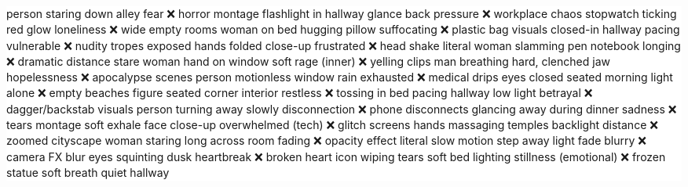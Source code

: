 person staring down alley
fear
❌ horror montage
flashlight in hallway glance back
pressure
❌ workplace chaos
stopwatch ticking red glow
loneliness
❌ wide empty rooms
woman on bed hugging pillow
suffocating
❌ plastic bag visuals
closed-in hallway pacing
vulnerable
❌ nudity tropes
exposed hands folded close-up
frustrated
❌ head shake literal
woman slamming pen notebook
longing
❌ dramatic distance stare
woman hand on window soft
rage (inner)
❌ yelling clips
man breathing hard, clenched jaw
hopelessness
❌ apocalypse scenes
person motionless window rain
exhausted
❌ medical drips
eyes closed seated morning light
alone
❌ empty beaches
figure seated corner interior
restless
❌ tossing in bed
pacing hallway low light
betrayal
❌ dagger/backstab visuals
person turning away slowly
disconnection
❌ phone disconnects
glancing away during dinner
sadness
❌ tears montage
soft exhale face close-up
overwhelmed (tech)
❌ glitch screens
hands massaging temples backlight
distance
❌ zoomed cityscape
woman staring long across room
fading
❌ opacity effect literal
slow motion step away light fade
blurry
❌ camera FX blur
eyes squinting dusk
heartbreak
❌ broken heart icon
wiping tears soft bed lighting
stillness (emotional)
❌ frozen statue
soft breath quiet hallway